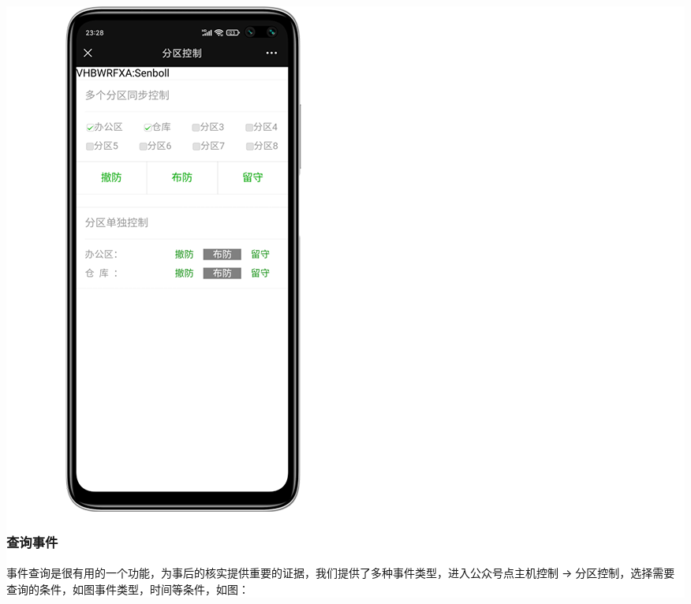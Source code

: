 ![布撤防操作](images/wechat-control-panel.png)

### 查询事件

事件查询是很有用的一个功能，为事后的核实提供重要的证据，我们提供了多种事件类型，进入公众号点主机控制 → 分区控制，选择需要查询的条件，如图事件类型，时间等条件，如图：
